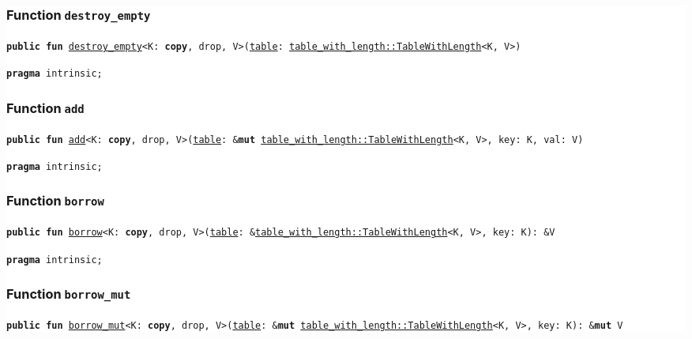 ### Function `destroy_empty`


<pre><code><b>public</b> <b>fun</b> <a href="table_with_length.md#0x1_table_with_length_destroy_empty">destroy_empty</a>&lt;K: <b>copy</b>, drop, V&gt;(<a href="table.md#0x1_table">table</a>: <a href="table_with_length.md#0x1_table_with_length_TableWithLength">table_with_length::TableWithLength</a>&lt;K, V&gt;)
</code></pre>




<pre><code><b>pragma</b> intrinsic;
</code></pre>



<a name="@Specification_1_add"></a>

### Function `add`


<pre><code><b>public</b> <b>fun</b> <a href="table_with_length.md#0x1_table_with_length_add">add</a>&lt;K: <b>copy</b>, drop, V&gt;(<a href="table.md#0x1_table">table</a>: &<b>mut</b> <a href="table_with_length.md#0x1_table_with_length_TableWithLength">table_with_length::TableWithLength</a>&lt;K, V&gt;, key: K, val: V)
</code></pre>




<pre><code><b>pragma</b> intrinsic;
</code></pre>



<a name="@Specification_1_borrow"></a>

### Function `borrow`


<pre><code><b>public</b> <b>fun</b> <a href="table_with_length.md#0x1_table_with_length_borrow">borrow</a>&lt;K: <b>copy</b>, drop, V&gt;(<a href="table.md#0x1_table">table</a>: &<a href="table_with_length.md#0x1_table_with_length_TableWithLength">table_with_length::TableWithLength</a>&lt;K, V&gt;, key: K): &V
</code></pre>




<pre><code><b>pragma</b> intrinsic;
</code></pre>



<a name="@Specification_1_borrow_mut"></a>

### Function `borrow_mut`


<pre><code><b>public</b> <b>fun</b> <a href="table_with_length.md#0x1_table_with_length_borrow_mut">borrow_mut</a>&lt;K: <b>copy</b>, drop, V&gt;(<a href="table.md#0x1_table">table</a>: &<b>mut</b> <a href="table_with_length.md#0x1_table_with_length_TableWithLength">table_with_length::TableWithLength</a>&lt;K, V&gt;, key: K): &<b>mut</b> V
</code></pre>
